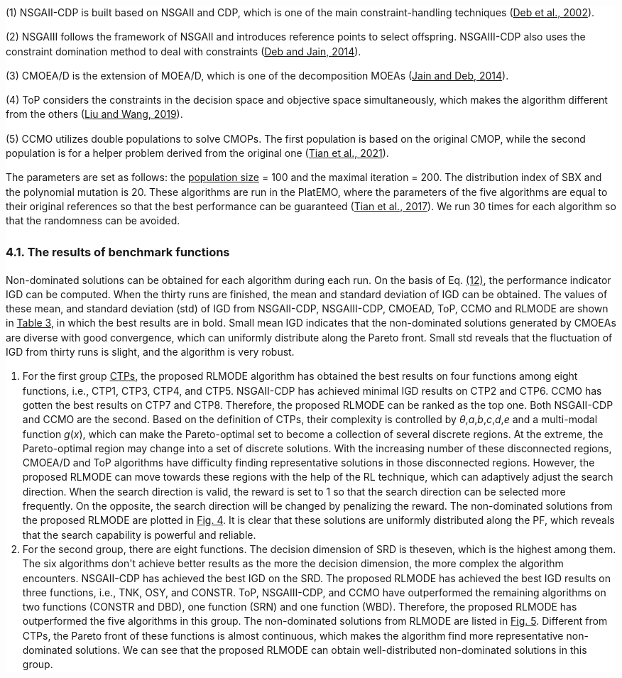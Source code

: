 (1) NSGAII-CDP is built based on NSGAII and CDP, which is one of the main constraint-handling techniques ([Deb et al., 2002](https://www.sciencedirect.com/science/article/pii/S0952197623020018#bib7)).

(2) NSGAIII follows the framework of NSGAII and introduces reference points to select offspring. NSGAIII-CDP also uses the constraint domination method to deal with constraints ([Deb and Jain, 2014](https://www.sciencedirect.com/science/article/pii/S0952197623020018#bib6)).

(3) CMOEA/D is the extension of MOEA/D, which is one of the decomposition MOEAs ([Jain and Deb, 2014](https://www.sciencedirect.com/science/article/pii/S0952197623020018#bib19)).

(4) ToP considers the constraints in the decision space and objective space simultaneously, which makes the algorithm different from the others ([Liu and Wang, 2019](https://www.sciencedirect.com/science/article/pii/S0952197623020018#bib25)).

(5) CCMO utilizes double populations to solve CMOPs. The first population is based on the original CMOP, while the second population is for a helper problem derived from the original one ([Tian et al., 2021](https://www.sciencedirect.com/science/article/pii/S0952197623020018#bib44)).

The parameters are set as follows: the [population size](https://www.sciencedirect.com/topics/biochemistry-genetics-and-molecular-biology/population-size) = 100 and the maximal iteration = 200. The distribution index of SBX and the polynomial mutation is 20. These algorithms are run in the PlatEMO, where the parameters of the five algorithms are equal to their original references so that the best performance can be guaranteed ([Tian et al., 2017](https://www.sciencedirect.com/science/article/pii/S0952197623020018#bib43)). We run 30 times for each algorithm so that the randomness can be avoided.

### 4.1. The results of benchmark functions

Non-dominated solutions can be obtained for each algorithm during each run. On the basis of Eq. [(12)](https://www.sciencedirect.com/science/article/pii/S0952197623020018#fd12), the performance indicator IGD can be computed. When the thirty runs are finished, the mean and standard deviation of IGD can be obtained. The values of these mean, and standard deviation (std) of IGD from NSGAII-CDP, NSGAIII-CDP, CMOEAD, ToP, CCMO and RLMODE are shown in [Table 3](https://www.sciencedirect.com/science/article/pii/S0952197623020018#tbl3), in which the best results are in bold. Small mean IGD indicates that the non-dominated solutions generated by CMOEAs are diverse with good convergence, which can uniformly distribute along the Pareto front. Small std reveals that the fluctuation of IGD from thirty runs is slight, and the algorithm is very robust.

1. For the first group [CTPs](https://www.sciencedirect.com/topics/pharmacology-toxicology-and-pharmaceutical-science/cytidine-triphosphate), the proposed RLMODE algorithm has obtained the best results on four functions among eight functions, i.e., CTP1, CTP3, CTP4, and CTP5. NSGAII-CDP has achieved minimal IGD results on CTP2 and CTP6. CCMO has gotten the best results on CTP7 and CTP8. Therefore, the proposed RLMODE can be ranked as the top one. Both NSGAII-CDP and CCMO are the second. Based on the definition of CTPs, their complexity is controlled by $θ$,$a$,$b$,$c$,$d$,$e$ and a multi-modal function $g(x)$, which can make the Pareto-optimal set to become a collection of several discrete regions. At the extreme, the Pareto-optimal region may change into a set of discrete solutions. With the increasing number of these disconnected regions, CMOEA/D and ToP algorithms have difficulty finding representative solutions in those disconnected regions. However, the proposed RLMODE can move towards these regions with the help of the RL technique, which can adaptively adjust the search direction. When the search direction is valid, the reward is set to 1 so that the search direction can be selected more frequently. On the opposite, the search direction will be changed by penalizing the reward. The non-dominated solutions from the proposed RLMODE are plotted in [Fig. 4](https://www.sciencedirect.com/science/article/pii/S0952197623020018#fig4). It is clear that these solutions are uniformly distributed along the PF, which reveals that the search capability is powerful and reliable.
2. For the second group, there are eight functions. The decision dimension of SRD is theseven, which is the highest among them. The six algorithms don't achieve better results as the more the decision dimension, the more complex the algorithm encounters. NSGAII-CDP has achieved the best IGD on the SRD. The proposed RLMODE has achieved the best IGD results on three functions, i.e., TNK, OSY, and CONSTR. ToP, NSGAIII-CDP, and CCMO have outperformed the remaining algorithms on two functions (CONSTR and DBD), one function (SRN) and one function (WBD). Therefore, the proposed RLMODE has outperformed the five algorithms in this group. The non-dominated solutions from RLMODE are listed in [Fig. 5](https://www.sciencedirect.com/science/article/pii/S0952197623020018#fig5). Different from CTPs, the Pareto front of these functions is almost continuous, which makes the algorithm find more representative non-dominated solutions. We can see that the proposed RLMODE can obtain well-distributed non-dominated solutions in this group.